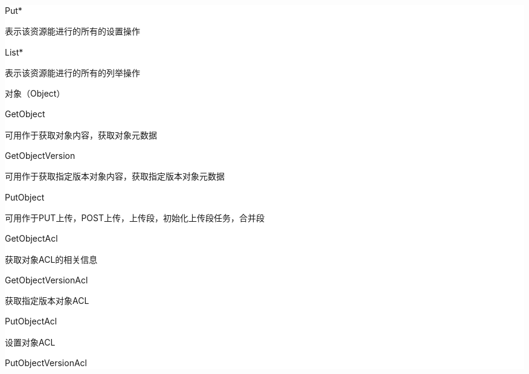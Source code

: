</tr>
<tr id="row1158741135513"><td class="cellrowborder" valign="top" headers="mcps1.2.4.1.1 "><p id="p1258104185510"><a name="p1258104185510"></a><a name="p1258104185510"></a>Put*</p>
</td>
<td class="cellrowborder" valign="top" headers="mcps1.2.4.1.2 "><p id="p959124175513"><a name="p959124175513"></a><a name="p959124175513"></a>表示该资源能进行的所有的设置操作</p>
</td>
</tr>
<tr id="row75994105519"><td class="cellrowborder" valign="top" headers="mcps1.2.4.1.1 "><p id="p195904175510"><a name="p195904175510"></a><a name="p195904175510"></a>List*</p>
</td>
<td class="cellrowborder" valign="top" headers="mcps1.2.4.1.2 "><p id="p859174119557"><a name="p859174119557"></a><a name="p859174119557"></a>表示该资源能进行的所有的列举操作</p>
</td>
</tr>
<tr id="row359114115558"><td class="cellrowborder" rowspan="11" valign="top" width="16.16%" headers="mcps1.2.4.1.1 "><p id="p15591541115510"><a name="p15591541115510"></a><a name="p15591541115510"></a>对象（Object）</p>
</td>
<td class="cellrowborder" valign="top" width="30.3%" headers="mcps1.2.4.1.2 "><p id="p175913414551"><a name="p175913414551"></a><a name="p175913414551"></a>GetObject</p>
</td>
<td class="cellrowborder" valign="top" width="53.54%" headers="mcps1.2.4.1.3 "><p id="p1959641165513"><a name="p1959641165513"></a><a name="p1959641165513"></a>可用作于获取对象内容，获取对象元数据</p>
</td>
</tr>
<tr id="row259154110554"><td class="cellrowborder" valign="top" headers="mcps1.2.4.1.1 "><p id="p9590415556"><a name="p9590415556"></a><a name="p9590415556"></a>GetObjectVersion</p>
</td>
<td class="cellrowborder" valign="top" headers="mcps1.2.4.1.2 "><p id="p195944165511"><a name="p195944165511"></a><a name="p195944165511"></a>可用作于获取指定版本对象内容，获取指定版本对象元数据</p>
</td>
</tr>
<tr id="row1359154110552"><td class="cellrowborder" valign="top" headers="mcps1.2.4.1.1 "><p id="p25919418556"><a name="p25919418556"></a><a name="p25919418556"></a>PutObject</p>
</td>
<td class="cellrowborder" valign="top" headers="mcps1.2.4.1.2 "><p id="p146044145514"><a name="p146044145514"></a><a name="p146044145514"></a>可用作于PUT上传，POST上传，上传段，初始化上传段任务，合并段</p>
</td>
</tr>
<tr id="row1760184113559"><td class="cellrowborder" valign="top" headers="mcps1.2.4.1.1 "><p id="p8601941145516"><a name="p8601941145516"></a><a name="p8601941145516"></a>GetObjectAcl</p>
</td>
<td class="cellrowborder" valign="top" headers="mcps1.2.4.1.2 "><p id="p2601441145512"><a name="p2601441145512"></a><a name="p2601441145512"></a>获取对象ACL的相关信息</p>
</td>
</tr>
<tr id="row760124112553"><td class="cellrowborder" valign="top" headers="mcps1.2.4.1.1 "><p id="p156074113559"><a name="p156074113559"></a><a name="p156074113559"></a>GetObjectVersionAcl</p>
</td>
<td class="cellrowborder" valign="top" headers="mcps1.2.4.1.2 "><p id="p360144110556"><a name="p360144110556"></a><a name="p360144110556"></a>获取指定版本对象ACL</p>
</td>
</tr>
<tr id="row860241165519"><td class="cellrowborder" valign="top" headers="mcps1.2.4.1.1 "><p id="p560164155511"><a name="p560164155511"></a><a name="p560164155511"></a>PutObjectAcl</p>
</td>
<td class="cellrowborder" valign="top" headers="mcps1.2.4.1.2 "><p id="p960144111551"><a name="p960144111551"></a><a name="p960144111551"></a>设置对象ACL</p>
</td>
</tr>
<tr id="row4601441195516"><td class="cellrowborder" valign="top" headers="mcps1.2.4.1.1 "><p id="p06014415553"><a name="p06014415553"></a><a name="p06014415553"></a>PutObjectVersionAcl</p>
</td>